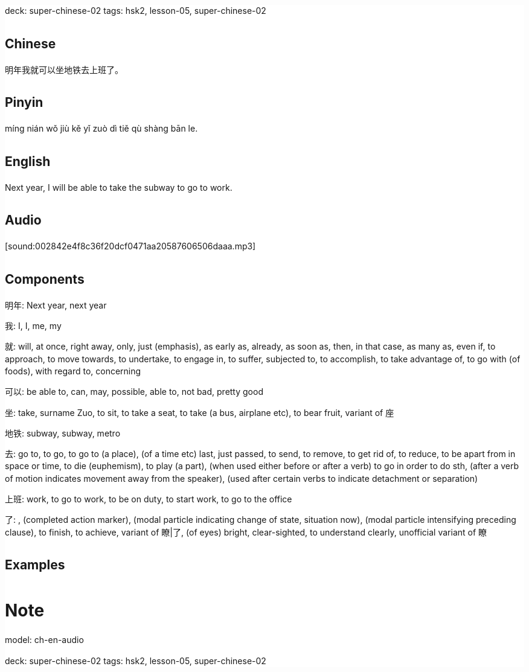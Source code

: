 deck: super-chinese-02
tags: hsk2, lesson-05, super-chinese-02

## Chinese
明年我就可以坐地铁去上班了。
## Pinyin
míng nián wǒ jiù kě yǐ zuò dì tiě qù shàng bān le.
## English
Next year, I will be able to take the subway to go to work.
## Audio
[sound:002842e4f8c36f20dcf0471aa20587606506daaa.mp3]
## Components

明年: Next year, next year

我: I, I, me, my

就: will, at once, right away, only, just (emphasis), as early as, already, as soon as, then, in that case, as many as, even if, to approach, to move towards, to undertake, to engage in, to suffer, subjected to, to accomplish, to take advantage of, to go with (of foods), with regard to, concerning

可以: be able to, can, may, possible, able to, not bad, pretty good

坐: take, surname Zuo, to sit, to take a seat, to take (a bus, airplane etc), to bear fruit, variant of 座

地铁: subway, subway, metro

去: go to, to go, to go to (a place), (of a time etc) last, just passed, to send, to remove, to get rid of, to reduce, to be apart from in space or time, to die (euphemism), to play (a part), (when used either before or after a verb) to go in order to do sth, (after a verb of motion indicates movement away from the speaker), (used after certain verbs to indicate detachment or separation)

上班: work, to go to work, to be on duty, to start work, to go to the office

了: , (completed action marker), (modal particle indicating change of state, situation now), (modal particle intensifying preceding clause), to finish, to achieve, variant of 瞭|了, (of eyes) bright, clear-sighted, to understand clearly, unofficial variant of 瞭

## Examples




# Note

model: ch-en-audio

deck: super-chinese-02
tags: hsk2, lesson-05, super-chinese-02
